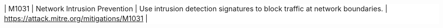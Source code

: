 | M1031  | Network Intrusion Prevention                            | Use intrusion detection signatures to block traffic at network boundaries.                                                                                                                                                                                                                                                                                                                                                                                                                                                                                                                                                                                                                                                                                                                                                                                                                                                                                                                                                                                                                                                                                                                                                                                                                                                                                                                                                                                                                                                                                                                                                                                                                                                                                                                                                                                                                                                                                                                                                                                                                                                                                                                                                                                                                                                                                                                                                                                                                                                                                                                                                                                                                                                                                                                                                                                                                                                                                                                                                                                                                                                                                                                                                                                                                                                                                                                                                                                                                                                                                                                          | https://attack.mitre.org/mitigations/M1031 |
